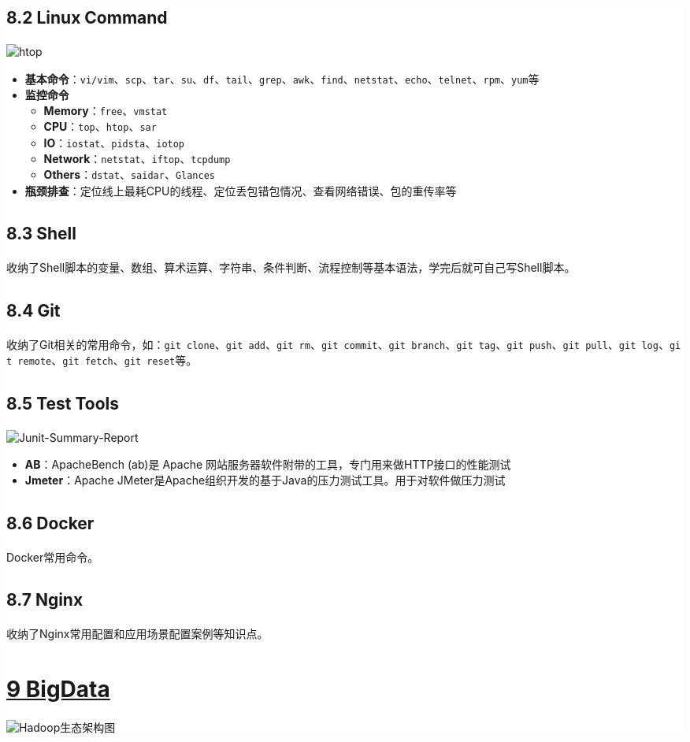 

## 8.2 Linux Command

![htop](images/README/htop.png)

- **基本命令**：`vi/vim`、`scp`、`tar`、`su`、`df`、`tail`、`grep`、`awk`、`find`、`netstat`、`echo`、`telnet`、`rpm`、`yum`等
- **监控命令**
  - **Memory**：`free`、`vmstat`
  - **CPU**：`top`、`htop`、`sar`
  - **IO**：`iostat`、`pidsta`、`iotop`
  - **Network**：`netstat`、`iftop`、`tcpdump`
  - **Others**：`dstat`、`saidar`、`Glances`
- **瓶颈排查**：定位线上最耗CPU的线程、定位丢包错包情况、查看网络错误、包的重传率等



## 8.3 Shell

收纳了Shell脚本的变量、数组、算术运算、字符串、条件判断、流程控制等基本语法，学完后就可自己写Shell脚本。



## 8.4 Git

收纳了Git相关的常用命令，如：`git clone`、`git add`、`git rm`、`git commit`、`git branch`、`git tag`、`git push`、`git pull`、`git log`、`git remote`、`git fetch`、`git reset`等。



## 8.5 Test Tools

![Junit-Summary-Report](images/README/Junit-Summary-Report.png)

- **AB**：ApacheBench (ab)是 Apache 网站服务器软件附带的工具，专门用来做HTTP接口的性能测试
- **Jmeter**：Apache JMeter是Apache组织开发的基于Java的压力测试工具。用于对软件做压力测试



## 8.6 Docker

Docker常用命令。



## 8.7 Nginx

收纳了Nginx常用配置和应用场景配置案例等知识点。



# [9 BigData](BigData.md)

![Hadoop生态架构图](images/README/Hadoop生态架构图.png)
